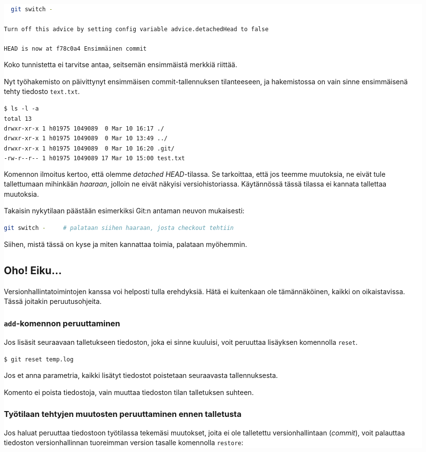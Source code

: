 ```bash
  git switch -

Turn off this advice by setting config variable advice.detachedHead to false

HEAD is now at f78c0a4 Ensimmäinen commit
```
Koko tunnistetta ei tarvitse antaa, seitsemän ensimmäistä merkkiä riittää.

Nyt työhakemisto on päivittynyt ensimmäisen commit-tallennuksen tilanteeseen, ja hakemistossa on vain sinne ensimmäisenä tehty tiedosto `text.txt`.

```
$ ls -l -a
total 13
drwxr-xr-x 1 h01975 1049089  0 Mar 10 16:17 ./
drwxr-xr-x 1 h01975 1049089  0 Mar 10 13:49 ../
drwxr-xr-x 1 h01975 1049089  0 Mar 10 16:20 .git/
-rw-r--r-- 1 h01975 1049089 17 Mar 10 15:00 test.txt

```

Komennon ilmoitus kertoo, että olemme _detached HEAD_-tilassa. Se tarkoittaa, että jos teemme muutoksia, ne eivät tule tallettumaan mihinkään _haaraan_, jolloin ne eivät näkyisi versiohistoriassa. Käytännössä tässä tilassa ei kannata tallettaa muutoksia. 

Takaisin nykytilaan päästään esimerkiksi Git:n antaman neuvon mukaisesti:

```bash
git switch -     # palataan siihen haaraan, josta checkout tehtiin
```

Siihen, mistä tässä on kyse ja miten kannattaa toimia, palataan myöhemmin. 


## Oho! Eiku…

Versionhallintatoimintojen kanssa voi helposti tulla erehdyksiä. Hätä ei kuitenkaan ole tämännäköinen, kaikki on oikaistavissa. Tässä joitakin peruutusohjeita.

### `add`-komennon peruuttaminen

Jos lisäsit seuraavaan talletukseen tiedoston, joka ei sinne kuuluisi, voit peruuttaa lisäyksen komennolla `reset`.

```bash
$ git reset temp.log
```

Jos et anna parametria, kaikki lisätyt tiedostot poistetaan seuraavasta tallennuksesta.

Komento ei poista tiedostoja, vain muuttaa tiedoston tilan talletuksen suhteen.

### Työtilaan tehtyjen muutosten peruuttaminen ennen talletusta

Jos haluat peruuttaa tiedostoon työtilassa tekemäsi muutokset, joita ei ole talletettu versionhallintaan (_commit_), voit palauttaa tiedoston versionhallinnan tuoreimman version tasalle komennolla `restore`:
